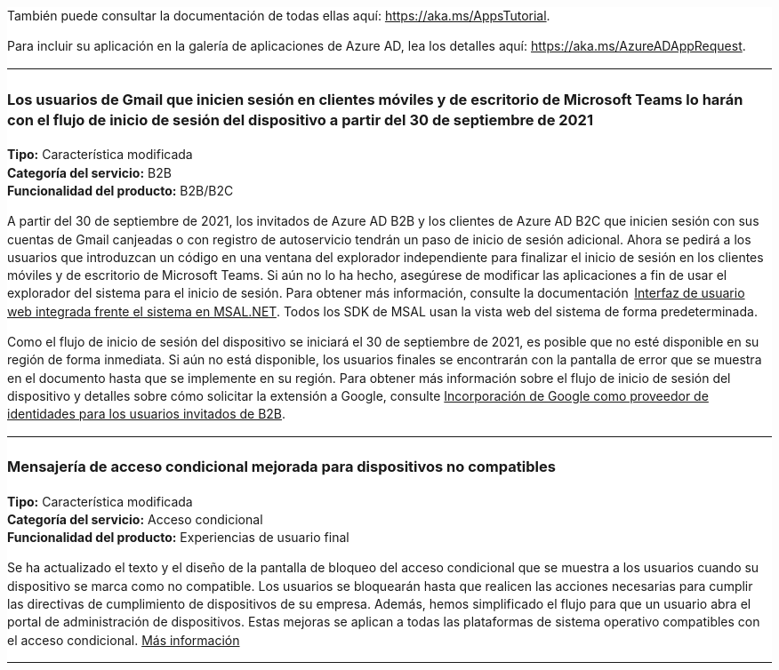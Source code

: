 También puede consultar la documentación de todas ellas aquí: https://aka.ms/AppsTutorial.

Para incluir su aplicación en la galería de aplicaciones de Azure AD, lea los detalles aquí: https://aka.ms/AzureADAppRequest.

---

###  <a name="gmail-users-signing-in-on-microsoft-teams-mobile-and-desktop-clients-will-sign-in-with-device-login-flow-starting-september-30-2021"></a>Los usuarios de Gmail que inicien sesión en clientes móviles y de escritorio de Microsoft Teams lo harán con el flujo de inicio de sesión del dispositivo a partir del 30 de septiembre de 2021

**Tipo:** Característica modificada  
**Categoría del servicio:** B2B  
**Funcionalidad del producto:** B2B/B2C
 
A partir del 30 de septiembre de 2021, los invitados de Azure AD B2B y los clientes de Azure AD B2C que inicien sesión con sus cuentas de Gmail canjeadas o con registro de autoservicio tendrán un paso de inicio de sesión adicional. Ahora se pedirá a los usuarios que introduzcan un código en una ventana del explorador independiente para finalizar el inicio de sesión en los clientes móviles y de escritorio de Microsoft Teams. Si aún no lo ha hecho, asegúrese de modificar las aplicaciones a fin de usar el explorador del sistema para el inicio de sesión. Para obtener más información, consulte la documentación  [Interfaz de usuario web integrada frente el sistema en MSAL.NET](../develop/msal-net-web-browsers.md#embedded-vs-system-web-ui). Todos los SDK de MSAL usan la vista web del sistema de forma predeterminada. 

Como el flujo de inicio de sesión del dispositivo se iniciará el 30 de septiembre de 2021, es posible que no esté disponible en su región de forma inmediata. Si aún no está disponible, los usuarios finales se encontrarán con la pantalla de error que se muestra en el documento hasta que se implemente en su región. Para obtener más información sobre el flujo de inicio de sesión del dispositivo y detalles sobre cómo solicitar la extensión a Google, consulte [Incorporación de Google como proveedor de identidades para los usuarios invitados de B2B](../external-identities/google-federation.md#deprecation-of-web-view-sign-in-support).
 
---

### <a name="improved-conditional-access-messaging-for-non-compliant-device"></a>Mensajería de acceso condicional mejorada para dispositivos no compatibles

**Tipo:** Característica modificada  
**Categoría del servicio:** Acceso condicional  
**Funcionalidad del producto:** Experiencias de usuario final
 
Se ha actualizado el texto y el diseño de la pantalla de bloqueo del acceso condicional que se muestra a los usuarios cuando su dispositivo se marca como no compatible. Los usuarios se bloquearán hasta que realicen las acciones necesarias para cumplir las directivas de cumplimiento de dispositivos de su empresa. Además, hemos simplificado el flujo para que un usuario abra el portal de administración de dispositivos. Estas mejoras se aplican a todas las plataformas de sistema operativo compatibles con el acceso condicional. [Más información](https://support.microsoft.com/account-billing/troubleshooting-the-you-can-t-get-there-from-here-error-message-479a9c42-d9d1-4e44-9e90-24bbad96c251) 

---